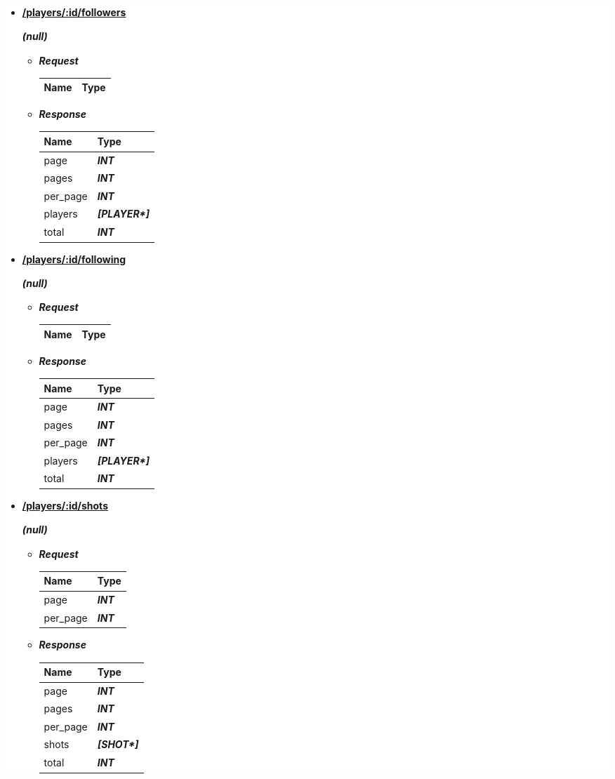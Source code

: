 
* __[/players/:id/followers](/players/:id/followers)__

	___(null)___

	+ ___Request___

		Name|Type
		-|-

	+ ___Response___

		Name|Type
		-|-
			page|___INT___
			pages|___INT___
			per_page|___INT___
			players|___[PLAYER*]___
			total|___INT___


* __[/players/:id/following](/players/:id/following)__

	___(null)___

	+ ___Request___

		Name|Type
		-|-

	+ ___Response___

		Name|Type
		-|-
			page|___INT___
			pages|___INT___
			per_page|___INT___
			players|___[PLAYER*]___
			total|___INT___


* __[/players/:id/shots](/players/:id/shots)__

	___(null)___

	+ ___Request___

		Name|Type
		-|-
			page|___INT___
			per_page|___INT___

	+ ___Response___

		Name|Type
		-|-
			page|___INT___
			pages|___INT___
			per_page|___INT___
			shots|___[SHOT*]___
			total|___INT___
